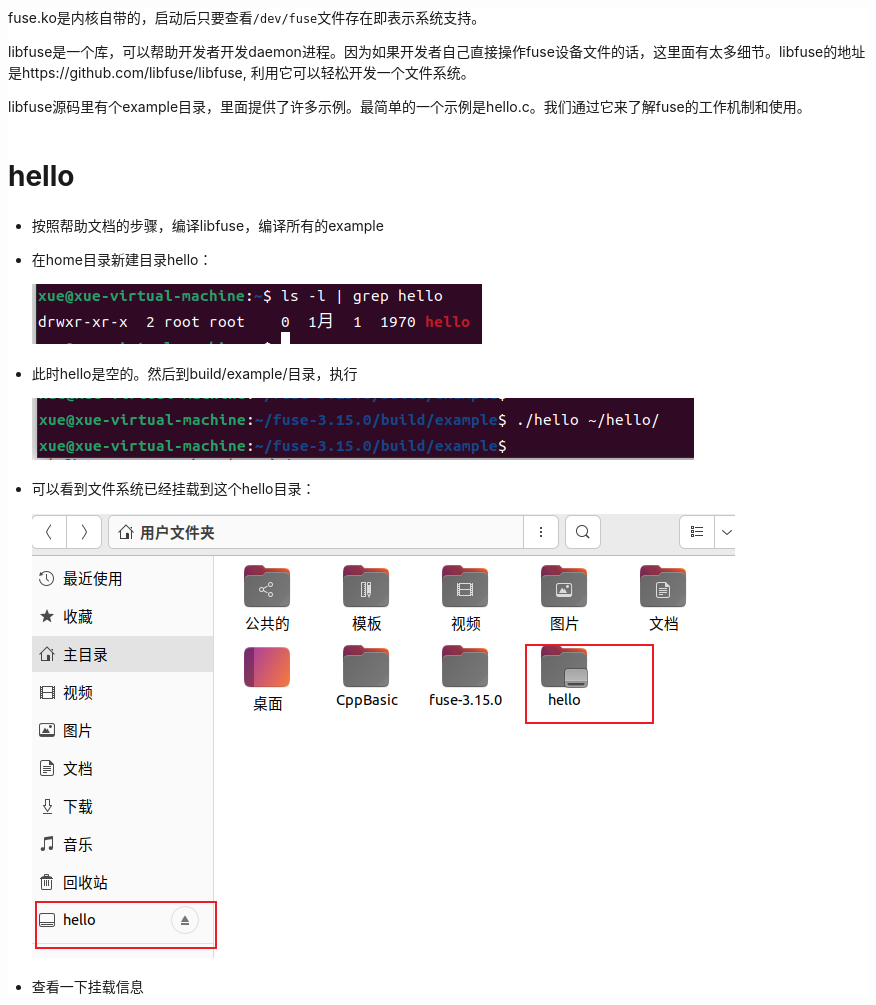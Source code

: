 fuse.ko是内核自带的，启动后只要查看`/dev/fuse`文件存在即表示系统支持。

libfuse是一个库，可以帮助开发者开发daemon进程。因为如果开发者自己直接操作fuse设备文件的话，这里面有太多细节。libfuse的地址是https://github.com/libfuse/libfuse, 利用它可以轻松开发一个文件系统。

libfuse源码里有个example目录，里面提供了许多示例。最简单的一个示例是hello.c。我们通过它来了解fuse的工作机制和使用。

# hello

* 按照帮助文档的步骤，编译libfuse，编译所有的example

* 在home目录新建目录hello：

  ![image-20230622213930352](./_img/fuse/image-20230622213930352.png)

* 此时hello是空的。然后到build/example/目录，执行

  ![image-20230622214157594](./_img/fuse/image-20230622214157594.png)

* 可以看到文件系统已经挂载到这个hello目录：

  ![image-20230622214312954](./_img/fuse/image-20230622214312954.png)

* 查看一下挂载信息
